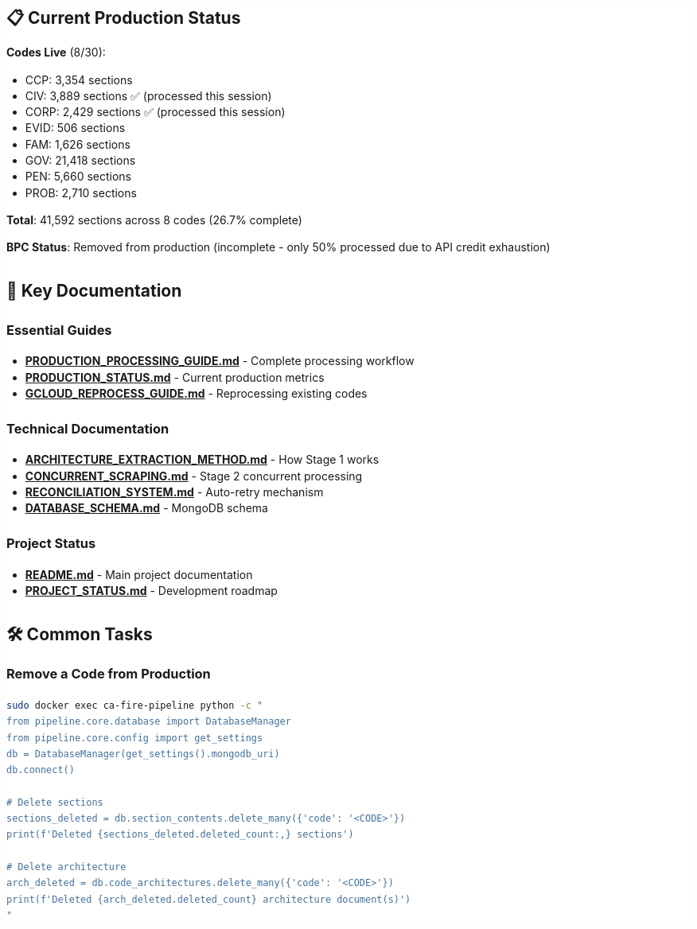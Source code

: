 ## 📋 Current Production Status

**Codes Live** (8/30):
- CCP: 3,354 sections
- CIV: 3,889 sections ✅ (processed this session)
- CORP: 2,429 sections ✅ (processed this session)
- EVID: 506 sections
- FAM: 1,626 sections
- GOV: 21,418 sections
- PEN: 5,660 sections
- PROB: 2,710 sections

**Total**: 41,592 sections across 8 codes (26.7% complete)

**BPC Status**: Removed from production (incomplete - only 50% processed due to API credit exhaustion)

## 🔗 Key Documentation

### Essential Guides
- **[PRODUCTION_PROCESSING_GUIDE.md](docs/technical/PRODUCTION_PROCESSING_GUIDE.md)** - Complete processing workflow
- **[PRODUCTION_STATUS.md](docs/reports/PRODUCTION_STATUS.md)** - Current production metrics
- **[GCLOUD_REPROCESS_GUIDE.md](docs/technical/GCLOUD_REPROCESS_GUIDE.md)** - Reprocessing existing codes

### Technical Documentation
- **[ARCHITECTURE_EXTRACTION_METHOD.md](docs/technical/ARCHITECTURE_EXTRACTION_METHOD.md)** - How Stage 1 works
- **[CONCURRENT_SCRAPING.md](docs/technical/CONCURRENT_SCRAPING.md)** - Stage 2 concurrent processing
- **[RECONCILIATION_SYSTEM.md](docs/technical/RECONCILIATION_SYSTEM.md)** - Auto-retry mechanism
- **[DATABASE_SCHEMA.md](docs/technical/DATABASE_SCHEMA.md)** - MongoDB schema

### Project Status
- **[README.md](README.md)** - Main project documentation
- **[PROJECT_STATUS.md](docs/technical/PROJECT_STATUS.md)** - Development roadmap

## 🛠️ Common Tasks

### Remove a Code from Production

```bash
sudo docker exec ca-fire-pipeline python -c "
from pipeline.core.database import DatabaseManager
from pipeline.core.config import get_settings
db = DatabaseManager(get_settings().mongodb_uri)
db.connect()

# Delete sections
sections_deleted = db.section_contents.delete_many({'code': '<CODE>'})
print(f'Deleted {sections_deleted.deleted_count:,} sections')

# Delete architecture
arch_deleted = db.code_architectures.delete_many({'code': '<CODE>'})
print(f'Deleted {arch_deleted.deleted_count} architecture document(s)')
"
```
